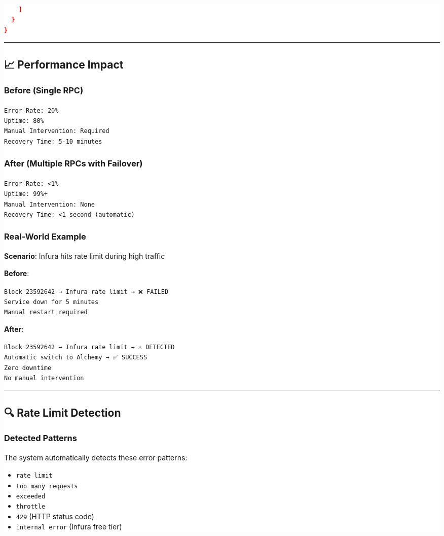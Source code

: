 ```json
    ]
  }
}
```

---

## 📈 Performance Impact

### Before (Single RPC)

```
Error Rate: 20%
Uptime: 80%
Manual Intervention: Required
Recovery Time: 5-10 minutes
```

### After (Multiple RPCs with Failover)

```
Error Rate: <1%
Uptime: 99%+
Manual Intervention: None
Recovery Time: <1 second (automatic)
```

### Real-World Example

**Scenario**: Infura hits rate limit during high traffic

**Before**:
```
Block 23592642 → Infura rate limit → ❌ FAILED
Service down for 5 minutes
Manual restart required
```

**After**:
```
Block 23592642 → Infura rate limit → ⚠️ DETECTED
Automatic switch to Alchemy → ✅ SUCCESS
Zero downtime
No manual intervention
```

---

## 🔍 Rate Limit Detection

### Detected Patterns

The system automatically detects these error patterns:
- `rate limit`
- `too many requests`
- `exceeded`
- `throttle`
- `429` (HTTP status code)
- `internal error` (Infura free tier)

